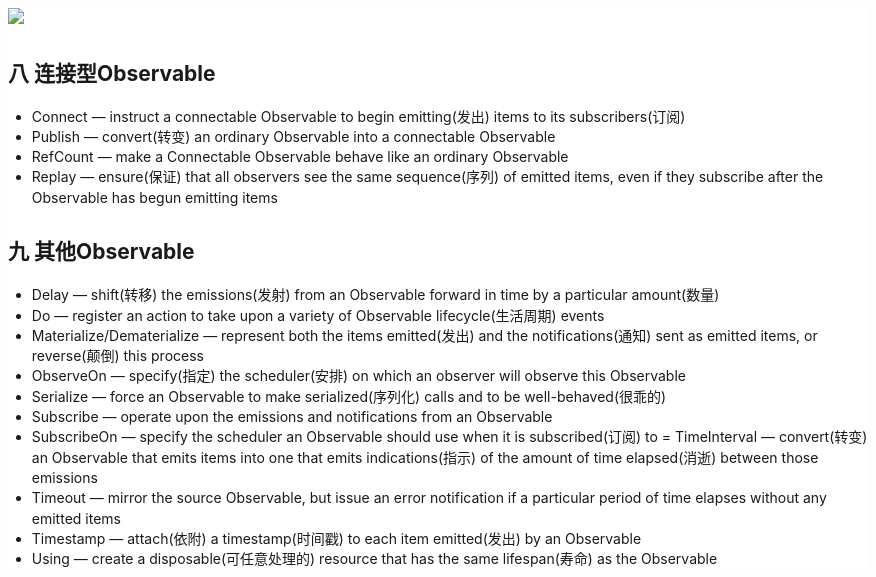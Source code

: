 <img src="https://github.com/guoxiaoxing/android-open-framwork-analysis/raw/master/art/rxjava/log_operator_reduce.png"/>

## 八 连接型Observable

- Connect — instruct a connectable Observable to begin emitting(发出) items to its subscribers(订阅)
- Publish — convert(转变) an ordinary Observable into a connectable Observable
- RefCount — make a Connectable Observable behave like an ordinary Observable
- Replay — ensure(保证) that all observers see the same sequence(序列) of emitted items, even if they subscribe after the Observable has begun emitting items

## 九 其他Observable

- Delay — shift(转移) the emissions(发射) from an Observable forward in time by a particular amount(数量)
- Do — register an action to take upon a variety of Observable lifecycle(生活周期) events
- Materialize/Dematerialize — represent both the items emitted(发出) and the notifications(通知) sent as emitted items, or reverse(颠倒) this process
- ObserveOn — specify(指定) the scheduler(安排) on which an observer will observe this Observable
- Serialize — force an Observable to make serialized(序列化) calls and to be well-behaved(很乖的)
- Subscribe — operate upon the emissions and notifications from an Observable
- SubscribeOn — specify the scheduler an Observable should use when it is subscribed(订阅) to
= TimeInterval — convert(转变) an Observable that emits items into one that emits indications(指示) of the amount of time elapsed(消逝) between those emissions
- Timeout — mirror the source Observable, but issue an error notification if a particular period of time elapses without any emitted items
- Timestamp — attach(依附) a timestamp(时间戳) to each item emitted(发出) by an Observable
- Using — create a disposable(可任意处理的) resource that has the same lifespan(寿命) as the Observable
